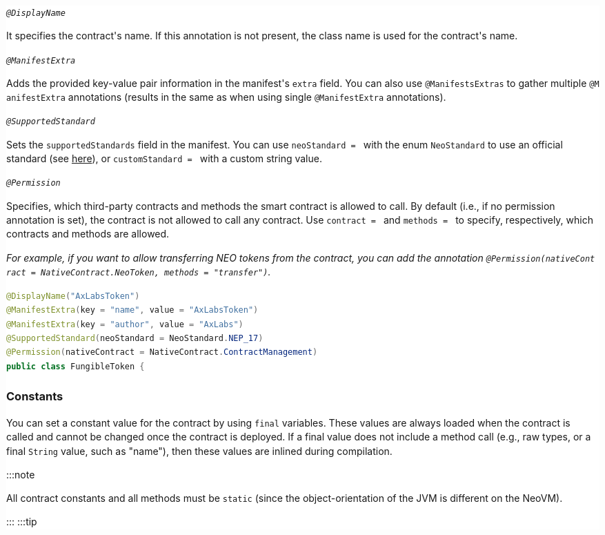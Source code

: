 _`@DisplayName`_

It specifies the contract's name. If this annotation is not present, the class name is used for the contract's name.

_`@ManifestExtra`_

Adds the provided key-value pair information in the manifest's `extra` field. You can also use `@ManifestsExtras` to
gather multiple `@ManifestExtra` annotations (results in the same as when using single `@ManifestExtra` annotations).

_`@SupportedStandard`_

Sets the `supportedStandards` field in the manifest. You can use `neoStandard = ` with the enum `NeoStandard` to use an
official standard (see [here](https://github.com/neo-project/proposals#readme)), or `customStandard = ` with a custom
string value.

_`@Permission`_

Specifies, which third-party contracts and methods the smart contract is allowed to call. By default (i.e., if no
permission annotation is set), the contract is not allowed to call any contract. Use `contract = ` and `methods = ` to
specify, respectively, which contracts and methods are allowed.

_For example, if you want to allow transferring NEO tokens from the contract, you can add the annotation
`@Permission(nativeContract = NativeContract.NeoToken, methods = "transfer")`._

```java
@DisplayName("AxLabsToken")
@ManifestExtra(key = "name", value = "AxLabsToken")
@ManifestExtra(key = "author", value = "AxLabs")
@SupportedStandard(neoStandard = NeoStandard.NEP_17)
@Permission(nativeContract = NativeContract.ContractManagement)
public class FungibleToken {
```

### Constants

You can set a constant value for the contract by using `final` variables. These values are always loaded when the
contract is called and cannot be changed once the contract is deployed. If a final value does not include a method call
(e.g., raw types, or a final `String` value, such as "name"), then these values are inlined during compilation.

:::note

All contract constants and all methods must be `static` (since the object-orientation of the JVM is different on the
NeoVM).

:::
:::tip
